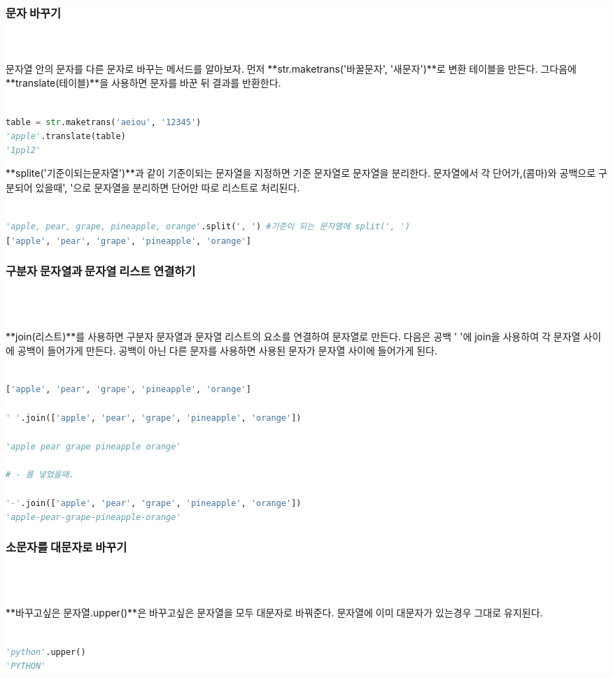 ### 문자 바꾸기
<br>
<br>
문자열 안의 문자를 다른 문자로 바꾸는 메서드를 알아보자. 먼저 **str.maketrans('바꿀문자', '새문자')**로 변환 테이블을 만든다. 그다음에 **translate(테이블)**을 사용하면 문자를 바꾼 뒤 결과를 반환한다.

~~~python

table = str.maketrans('aeiou', '12345')
'apple'.translate(table)
'1ppl2'

~~~

**splite('기준이되는문자열')**과 같이 기준이되는 문자열을 지정하면 기준 문자열로 문자열을 분리한다.
문자열에서 각 단어가,(콤마)와 공백으로 구분되어 있을때', '으로 문자열을 분리하면 단어만 따로 리스트로 처리된다.

~~~python

'apple, pear, grape, pineapple, orange'.split(', ') #기준이 되는 문자열에 split(', ')
['apple', 'pear', 'grape', 'pineapple', 'orange']

~~~

### 구분자 문자열과 문자열 리스트 연결하기
<br>
<br>

**join(리스트)**를 사용하면 구분자 문자열과 문자열 리스트의 요소를 연결하여 문자열로 만든다. 다음은 공백 ' '에 join을 사용하여 각 문자열 사이에 공백이 들어가게 만든다. 공백이 아닌 다른 문자를 사용하면 사용된 문자가 문자열 사이에 들어가게 된다.

~~~python

['apple', 'pear', 'grape', 'pineapple', 'orange']

' '.join(['apple', 'pear', 'grape', 'pineapple', 'orange'])
         
'apple pear grape pineapple orange'

# - 를 넣었을때.

'-'.join(['apple', 'pear', 'grape', 'pineapple', 'orange'])
'apple-pear-grape-pineapple-orange'

~~~

### 소문자를 대문자로 바꾸기
<br>
<br>

**바꾸고싶은 문자열.upper()**은 바꾸고싶은 문자열을 모두 대문자로 바꿔준다. 문자열에 이미 대문자가 있는경우 그대로 유지된다.


~~~python

'python'.upper()
'PYTHON'

~~~
